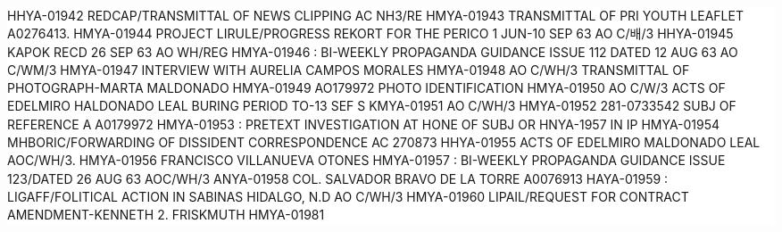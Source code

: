 HHYA-01942
REDCAP/TRANSMITTAL OF NEWS CLIPPING
AC NH3/RE
HMYA-01943
TRANSMITTAL OF PRI YOUTH LEAFLET
A0276413.
HMYA-01944
PROJECT LIRULE/PROGRESS REKORT FOR THE PERICO 1 JUN-10 SEP 63
AO C/배/3
HHYA-01945
KAPOK RECD 26 SEP 63
AO WH/REG
HMYA-01946
:
BI-WEEKLY PROPAGANDA GUIDANCE ISSUE 112 DATED 12 AUG 63
AO
C/WM/3
HMYA-01947
INTERVIEW WITH AURELIA CAMPOS MORALES
HMYA-01948
AO
C/WH/3
TRANSMITTAL OF PHOTOGRAPH-MARTA MALDONADO
HMYA-01949
AO179972
PHOTO IDENTIFICATION
HMYA-01950
AO
C/W/3
ACTS OF EDELMIRO HALDONADO LEAL BURING PERIOD TO-13 SEF S
KMYA-01951
AO
C/WH/3
HMYA-01952
281-0733542
SUBJ OF REFERENCE A
A0179972
HMYA-01953
:
PRETEXT INVESTIGATION AT HONE OF SUBJ OR HNYA-1957
IN IP
HMYA-01954
MHBORIC/FORWARDING OF DISSIDENT CORRESPONDENCE
AC 270873
HHYA-01955
ACTS OF EDELMIRO MALDONADO LEAL
AOC/WH/3.
HMYA-01956
FRANCISCO VILLANUEVA OTONES
HMYA-01957
:
BI-WEEKLY PROPAGANDA GUIDANCE ISSUE 123/DATED 26 AUG 63
AOC/WH/3
ANYA-01958
COL. SALVADOR BRAVO DE LA TORRE
A0076913
HAYA-01959
:
LIGAFF/FOLITICAL ACTION IN SABINAS HIDALGO, N.D
AO
C/WH/3
HMYA-01960
LIPAIL/REQUEST FOR CONTRACT AMENDMENT-KENNETH 2. FRISKMUTH
HMYA-01981